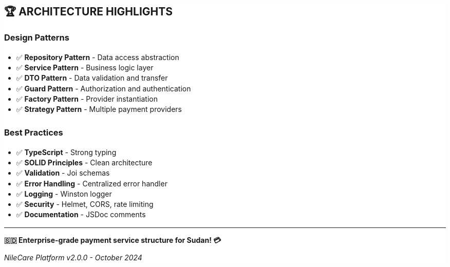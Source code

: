 
## **🏆 ARCHITECTURE HIGHLIGHTS**

### **Design Patterns**

- ✅ **Repository Pattern** - Data access abstraction
- ✅ **Service Pattern** - Business logic layer
- ✅ **DTO Pattern** - Data validation and transfer
- ✅ **Guard Pattern** - Authorization and authentication
- ✅ **Factory Pattern** - Provider instantiation
- ✅ **Strategy Pattern** - Multiple payment providers

### **Best Practices**

- ✅ **TypeScript** - Strong typing
- ✅ **SOLID Principles** - Clean architecture
- ✅ **Validation** - Joi schemas
- ✅ **Error Handling** - Centralized error handler
- ✅ **Logging** - Winston logger
- ✅ **Security** - Helmet, CORS, rate limiting
- ✅ **Documentation** - JSDoc comments

---

**🇸🇩 Enterprise-grade payment service structure for Sudan! 💳**

*NileCare Platform v2.0.0 - October 2024*
